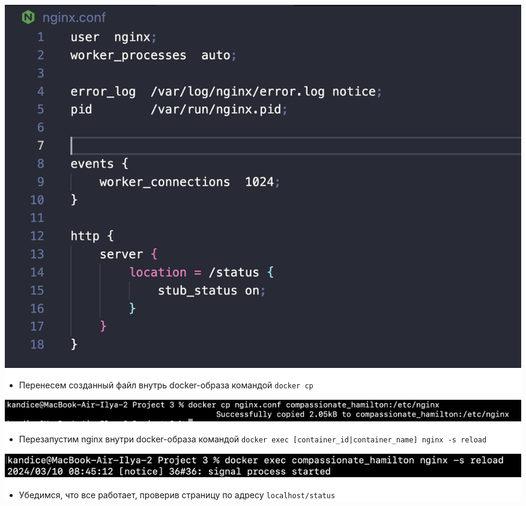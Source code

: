 ![docker2_myconf](./images/part_2/2.png)  

- Перенесем созданный файл внутрь docker-образа командой `docker cp`  

![docker2_cp](./images/part_2/3.png)  

- Перезапустим nginx внутри docker-образа командой `docker exec [container_id|container_name] nginx -s reload`  

![docker2_exec_nginx](./images/part_2/4.png)  

- Убедимся, что все работает, проверив страницу по адресу `localhost/status`  
